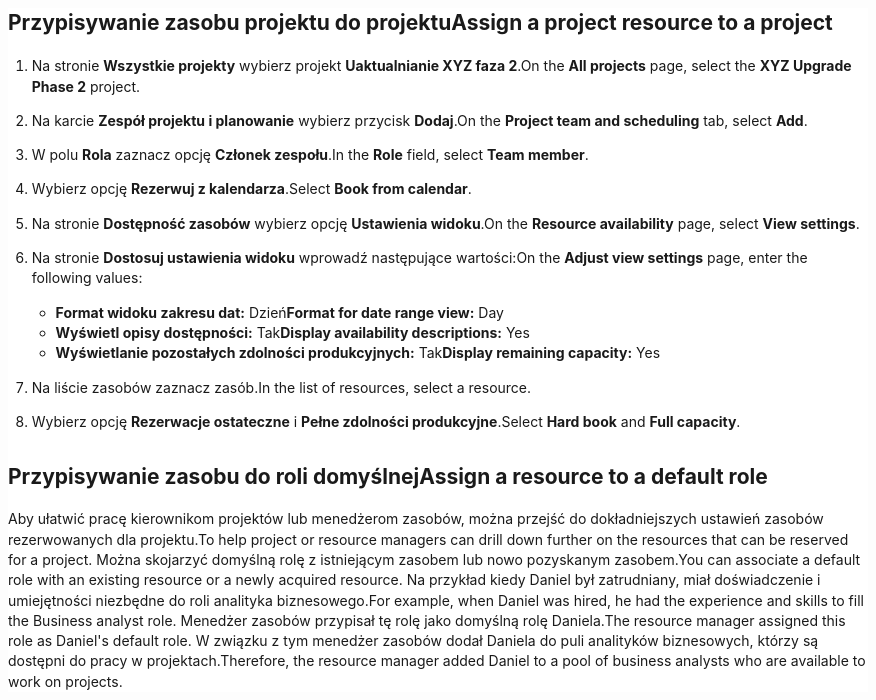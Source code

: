 ## <a name="assign-a-project-resource-to-a-project"></a><span data-ttu-id="3fc89-141">Przypisywanie zasobu projektu do projektu</span><span class="sxs-lookup"><span data-stu-id="3fc89-141">Assign a project resource to a project</span></span>

1. <span data-ttu-id="3fc89-142">Na stronie **Wszystkie projekty** wybierz projekt **Uaktualnianie XYZ faza 2**.</span><span class="sxs-lookup"><span data-stu-id="3fc89-142">On the **All projects** page, select the **XYZ Upgrade Phase 2** project.</span></span>
2. <span data-ttu-id="3fc89-143">Na karcie **Zespół projektu i planowanie** wybierz przycisk **Dodaj**.</span><span class="sxs-lookup"><span data-stu-id="3fc89-143">On the **Project team and scheduling** tab, select **Add**.</span></span>
3. <span data-ttu-id="3fc89-144">W polu **Rola** zaznacz opcję **Członek zespołu**.</span><span class="sxs-lookup"><span data-stu-id="3fc89-144">In the **Role** field, select **Team member**.</span></span>
4. <span data-ttu-id="3fc89-145">Wybierz opcję **Rezerwuj z kalendarza**.</span><span class="sxs-lookup"><span data-stu-id="3fc89-145">Select **Book from calendar**.</span></span>
5. <span data-ttu-id="3fc89-146">Na stronie **Dostępność zasobów** wybierz opcję **Ustawienia widoku**.</span><span class="sxs-lookup"><span data-stu-id="3fc89-146">On the **Resource availability** page, select **View settings**.</span></span>
6. <span data-ttu-id="3fc89-147">Na stronie **Dostosuj ustawienia widoku** wprowadź następujące wartości:</span><span class="sxs-lookup"><span data-stu-id="3fc89-147">On the **Adjust view settings** page, enter the following values:</span></span>

    - <span data-ttu-id="3fc89-148">**Format widoku zakresu dat:** Dzień</span><span class="sxs-lookup"><span data-stu-id="3fc89-148">**Format for date range view:** Day</span></span>
    - <span data-ttu-id="3fc89-149">**Wyświetl opisy dostępności:** Tak</span><span class="sxs-lookup"><span data-stu-id="3fc89-149">**Display availability descriptions:** Yes</span></span>
    - <span data-ttu-id="3fc89-150">**Wyświetlanie pozostałych zdolności produkcyjnych:** Tak</span><span class="sxs-lookup"><span data-stu-id="3fc89-150">**Display remaining capacity:** Yes</span></span>

7. <span data-ttu-id="3fc89-151">Na liście zasobów zaznacz zasób.</span><span class="sxs-lookup"><span data-stu-id="3fc89-151">In the list of resources, select a resource.</span></span>
8. <span data-ttu-id="3fc89-152">Wybierz opcję **Rezerwacje ostateczne** i **Pełne zdolności produkcyjne**.</span><span class="sxs-lookup"><span data-stu-id="3fc89-152">Select **Hard book** and **Full capacity**.</span></span>

## <a name="assign-a-resource-to-a-default-role"></a><span data-ttu-id="3fc89-153">Przypisywanie zasobu do roli domyślnej</span><span class="sxs-lookup"><span data-stu-id="3fc89-153">Assign a resource to a default role</span></span>

<span data-ttu-id="3fc89-154">Aby ułatwić pracę kierownikom projektów lub menedżerom zasobów, można przejść do dokładniejszych ustawień zasobów rezerwowanych dla projektu.</span><span class="sxs-lookup"><span data-stu-id="3fc89-154">To help project or resource managers can drill down further on the resources that can be reserved for a project.</span></span> <span data-ttu-id="3fc89-155">Można skojarzyć domyślną rolę z istniejącym zasobem lub nowo pozyskanym zasobem.</span><span class="sxs-lookup"><span data-stu-id="3fc89-155">You can associate a default role with an existing resource or a newly acquired resource.</span></span> <span data-ttu-id="3fc89-156">Na przykład kiedy Daniel był zatrudniany, miał doświadczenie i umiejętności niezbędne do roli analityka biznesowego.</span><span class="sxs-lookup"><span data-stu-id="3fc89-156">For example, when Daniel was hired, he had the experience and skills to fill the Business analyst role.</span></span> <span data-ttu-id="3fc89-157">Menedżer zasobów przypisał tę rolę jako domyślną rolę Daniela.</span><span class="sxs-lookup"><span data-stu-id="3fc89-157">The resource manager assigned this role as Daniel's default role.</span></span> <span data-ttu-id="3fc89-158">W związku z tym menedżer zasobów dodał Daniela do puli analityków biznesowych, którzy są dostępni do pracy w projektach.</span><span class="sxs-lookup"><span data-stu-id="3fc89-158">Therefore, the resource manager added Daniel to a pool of business analysts who are available to work on projects.</span></span>
